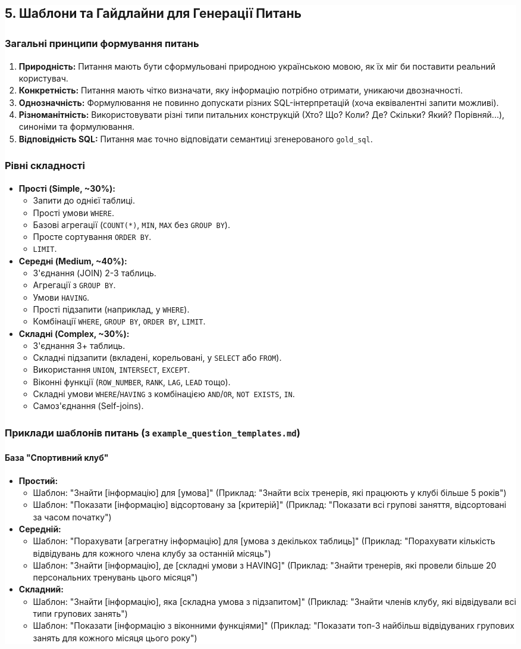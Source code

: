 
## 5. Шаблони та Гайдлайни для Генерації Питань

### Загальні принципи формування питань
1.  **Природність:** Питання мають бути сформульовані природною українською мовою, як їх міг би поставити реальний користувач.
2.  **Конкретність:** Питання мають чітко визначати, яку інформацію потрібно отримати, уникаючи двозначності.
3.  **Однозначність:** Формулювання не повинно допускати різних SQL-інтерпретацій (хоча еквівалентні запити можливі).
4.  **Різноманітність:** Використовувати різні типи питальних конструкцій (Хто? Що? Коли? Де? Скільки? Який? Порівняй...), синоніми та формулювання.
5.  **Відповідність SQL:** Питання має точно відповідати семантиці згенерованого `gold_sql`.

### Рівні складності
*   **Прості (Simple, ~30%):**
    *   Запити до однієї таблиці.
    *   Прості умови `WHERE`.
    *   Базові агрегації (`COUNT(*)`, `MIN`, `MAX` без `GROUP BY`).
    *   Просте сортування `ORDER BY`.
    *   `LIMIT`.
*   **Середні (Medium, ~40%):**
    *   З'єднання (JOIN) 2-3 таблиць.
    *   Агрегації з `GROUP BY`.
    *   Умови `HAVING`.
    *   Прості підзапити (наприклад, у `WHERE`).
    *   Комбінації `WHERE`, `GROUP BY`, `ORDER BY`, `LIMIT`.
*   **Складні (Complex, ~30%):**
    *   З'єднання 3+ таблиць.
    *   Складні підзапити (вкладені, корельовані, у `SELECT` або `FROM`).
    *   Використання `UNION`, `INTERSECT`, `EXCEPT`.
    *   Віконні функції (`ROW_NUMBER`, `RANK`, `LAG`, `LEAD` тощо).
    *   Складні умови `WHERE`/`HAVING` з комбінацією `AND`/`OR`, `NOT EXISTS`, `IN`.
    *   Самоз'єднання (Self-joins).

### Приклади шаблонів питань (з `example_question_templates.md`)

#### База "Спортивний клуб"
*   **Простий:**
    *   Шаблон: "Знайти [інформацію] для [умова]" (Приклад: "Знайти всіх тренерів, які працюють у клубі більше 5 років")
    *   Шаблон: "Показати [інформацію] відсортовану за [критерій]" (Приклад: "Показати всі групові заняття, відсортовані за часом початку")
*   **Середній:**
    *   Шаблон: "Порахувати [агрегатну інформацію] для [умова з декількох таблиць]" (Приклад: "Порахувати кількість відвідувань для кожного члена клубу за останній місяць")
    *   Шаблон: "Знайти [інформацію], де [складні умови з HAVING]" (Приклад: "Знайти тренерів, які провели більше 20 персональних тренувань цього місяця")
*   **Складний:**
    *   Шаблон: "Знайти [інформацію], яка [складна умова з підзапитом]" (Приклад: "Знайти членів клубу, які відвідували всі типи групових занять")
    *   Шаблон: "Показати [інформацію з віконними функціями]" (Приклад: "Показати топ-3 найбільш відвідуваних групових занять для кожного місяця цього року")

